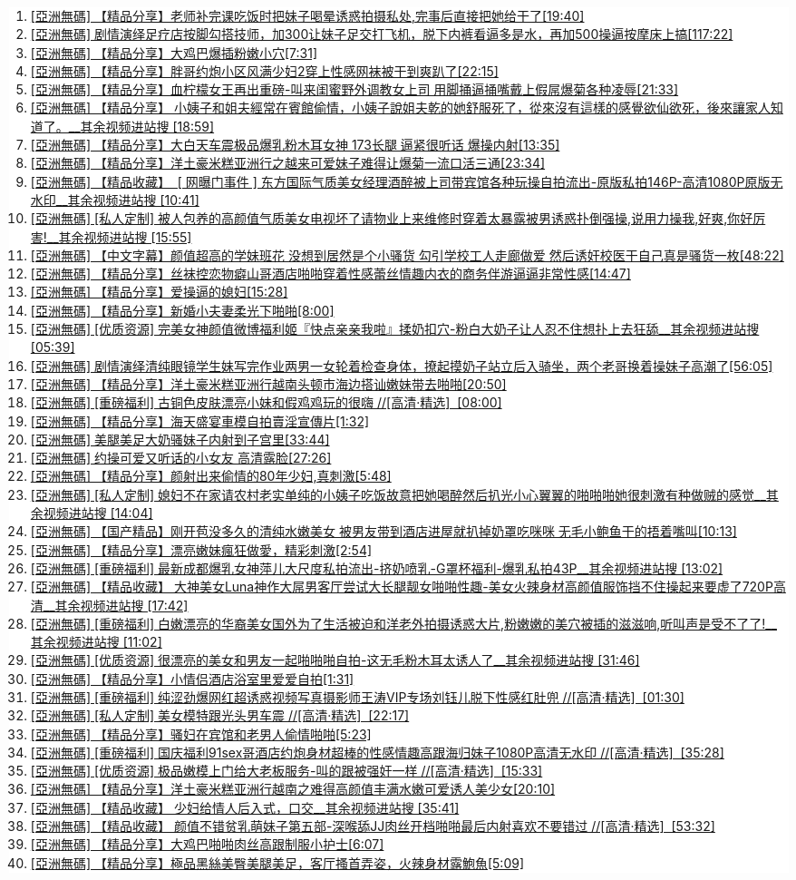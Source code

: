 1. [ [亞洲無碼] 【精品分享】老师补完课吃饭时把妹子喝晕诱惑拍摄私处,完事后直接把她给干了[19:40] ]( https://ooaa032.com/play/video.php?id=73)
1. [ [亞洲無碼] 剧情演绎足疗店按脚勾搭技师，加300让妹子足交打飞机，脱下内裤看逼多是水，再加500操逼按摩床上搞[117:22] ]( http://111.thumbplus.com/embed/12125/)
1. [ [亞洲無碼] 【精品分享】大鸡巴爆插粉嫩小穴[7:31] ]( https://ooaa032.com/play/video.php?id=69)
1. [ [亞洲無碼] 【精品分享】胖哥约炮小区风满少妇2穿上性感网袜被干到爽趴了[22:15] ]( https://ooaa032.com/play/video.php?id=59)
1. [ [亞洲無碼] 【精品分享】血柠檬女王再出重磅-叫来闺蜜野外调教女上司 用脚捅逼捅嘴戴上假屌爆菊各种凌辱[21:33] ]( https://ooaa032.com/play/video.php?id=72)
1. [ [亞洲無碼] 【精品分享】 小姨子和姐夫經常在賓館偷情，小姨子說姐夫乾的她舒服死了，從來沒有這樣的感覺欲仙欲死，後來讓家人知道了。__其余视频进站搜 [18:59] ]( https://ssp51.cc/bbsembed/1024bd7f31f8f2b5ad35b0c48a47a3a885f2?id=2793)
1. [ [亞洲無碼] 【精品分享】大白天车震极品爆乳粉木耳女神 173长腿 逼紧很听话 爆操内射[13:35] ]( https://ooaa032.com/play/video.php?id=76)
1. [ [亞洲無碼] 【精品分享】洋土豪米糕亚洲行之越来可爱妹子难得让爆菊一流口活三通[23:34] ]( https://ooaa032.com/play/video.php?id=87)
1. [ [亞洲無碼] 【精品收藏】&nbsp; [ 网曝门事件 ] 东方国际气质美女经理酒醉被上司带宾馆各种玩操自拍流出-原版私拍146P-高清1080P原版无水印__其余视频进站搜 [10:41] ]( https://ssp51.cc/bbsembed/1024c3990018c09bfd47aa14333f39158c21?id=337)
1. [ [亞洲無碼] [私人定制] 被人包养的高颜值气质美女电视坏了请物业上来维修时穿着太暴露被男诱惑扑倒强操,说用力操我,好爽,你好厉害!__其余视频进站搜 [15:55] ]( https://ssp51.cc/bbsembed/10240f921e026a7760ca4f0fa3f003321e59?id=5891)
1. [ [亞洲無碼] 【中文字幕】颜值超高的学妹班花 没想到居然是个小骚货 勾引学校工人走廊做爱 然后诱奸校医干自己真是骚货一枚[48:22] ]( http://111.thumbfox.com/embed/235653/)
1. [ [亞洲無碼] 【精品分享】丝袜控恋物癖山哥酒店啪啪穿着性感蕾丝情趣内衣的商务伴游逼逼非常性感[14:47] ]( https://ooaa032.com/play/video.php?id=75)
1. [ [亞洲無碼] 【精品分享】爱操逼的媳妇[15:28] ]( https://ooaa032.com/play/video.php?id=74)
1. [ [亞洲無碼] 【精品分享】新婚小夫妻柔光下啪啪[8:00] ]( https://ooaa032.com/play/video.php?id=67)
1. [ [亞洲無碼] [优质资源] 完美女神颜值微博福利姬『快点亲亲我啦』揉奶扣穴-粉白大奶子让人忍不住想扑上去狂舔__其余视频进站搜 [05:39] ]( https://ssp51.cc/bbsembed/1024b3077556be458597b6125618b0edaadc?id=2627)
1. [ [亞洲無碼] 剧情演绎清纯眼镜学生妹写完作业两男一女轮着检查身体，撩起摸奶子站立后入骑坐，两个老哥换着操妹子高潮了[56:05] ]( http://111.thumbplus.com/embed/12124/)
1. [ [亞洲無碼] 【精品分享】洋土豪米糕亚洲行越南头顿市海边搭讪嫩妹带去啪啪[20:50] ]( https://ooaa032.com/play/video.php?id=88)
1. [ [亞洲無碼] [重磅福利] 古铜色皮肤漂亮小妹和假鸡鸡玩的很嗨 //[高清·精选]&nbsp; [08:00] ]( https://ssp51.cc/bbsembed/10245ecdccd993850c2507e0b6e4fbc07d74?id=1867)
1. [ [亞洲無碼] 【精品分享】海天盛宴車模自拍賣淫宣傳片[1:32] ]( https://ooaa032.com/play/video.php?id=58)
1. [ [亞洲無碼] 美腿美足大奶骚妹子内射到子宫里[33:44] ]( http://www.99b35.com/embed/127015)
1. [ [亞洲無碼] 约操可爱又听话的小女友 高清露脸[27:26] ]( http://www.99b35.com/embed/127012)
1. [ [亞洲無碼] 【精品分享】颜射出来偷情的80年少妇,真刺激[5:48] ]( https://ooaa032.com/play/video.php?id=65)
1. [ [亞洲無碼] [私人定制] 媳妇不在家请农村老实单纯的小姨子吃饭故意把她喝醉然后扒光小心翼翼的啪啪啪她很刺激有种做贼的感觉__其余视频进站搜 [14:04] ]( https://ssp51.cc/bbsembed/10249b2b0c03ed93ee5f760dd284b224355f?id=2567)
1. [ [亞洲無碼] 【国产精品】刚开苞没多久的清纯水嫩美女 被男友带到酒店进屋就扒掉奶罩吃咪咪 无毛小鲍鱼干的捂着嘴叫[10:13] ]( https://www.888dav.com/vod/190029/)
1. [ [亞洲無碼] 【精品分享】漂亮嫩妹瘋狂做愛，精彩刺激[2:54] ]( https://ooaa032.com/play/video.php?id=56)
1. [ [亞洲無碼] [重磅福利] 最新成都爆乳女神萍儿大尺度私拍流出-挤奶喷乳-G罩杯福利-爆乳私拍43P__其余视频进站搜 [13:02] ]( https://ssp51.cc/bbsembed/1024dae7e1ef48a29ef90dfe28a6ee03d7dd?id=3735)
1. [ [亞洲無碼] 【精品收藏】 大神美女Luna神作大屌男客厅尝试大长腿靓女啪啪性趣-美女火辣身材高颜值服饰挡不住操起来要虚了720P高清__其余视频进站搜 [17:42] ]( https://ssp51.cc/bbsembed/10249891afd3feaf052a787f1e777871badd?id=2365)
1. [ [亞洲無碼] [重磅福利] 白嫩漂亮的华裔美女国外为了生活被迫和洋老外拍摄诱惑大片,粉嫩嫩的美穴被插的滋滋响,听叫声是受不了了!__其余视频进站搜 [11:02] ]( https://ssp51.cc/bbsembed/1024b88b3da83607eedb762b13084ebb1cb0?id=4944)
1. [ [亞洲無碼] [优质资源] 很漂亮的美女和男友一起啪啪啪自拍-这无毛粉木耳太诱人了__其余视频进站搜 [31:46] ]( https://ssp51.cc/bbsembed/1024c103a5b47bbefd39f1a962705aaaacba?id=3068)
1. [ [亞洲無碼] 【精品分享】小情侣酒店浴室里爱爱自拍[1:31] ]( https://ooaa032.com/play/video.php?id=55)
1. [ [亞洲無碼] [重磅福利] 纯涩劲爆网红超诱惑视频写真摄影师王涛VIP专场刘钰儿脱下性感红肚兜 //[高清·精选]&nbsp; [01:30] ]( https://ssp51.cc/bbsembed/1024eb43b6daa93964041642dc262292e4c0?id=5444)
1. [ [亞洲無碼] [私人定制] 美女模特跟光头男车震 //[高清·精选]&nbsp; [22:17] ]( https://ssp51.cc/bbsembed/1024516c20dd82cda469464125618bf45d52?id=5638)
1. [ [亞洲無碼] 【精品分享】骚妇在宾馆和老男人偷情啪啪[5:23] ]( https://ooaa032.com/play/video.php?id=64)
1. [ [亞洲無碼] [重磅福利] 国庆福利91sex哥酒店约炮身材超棒的性感情趣高跟海归妹子1080P高清无水印 //[高清·精选]&nbsp; [35:28] ]( https://ssp51.cc/bbsembed/102477d21b0d28b67acb0570bb58e87d0b08?id=2123)
1. [ [亞洲無碼] [优质资源] 极品嫩模上门给大老板服务-叫的跟被强奸一样 //[高清·精选]&nbsp; [15:33] ]( https://ssp51.cc/bbsembed/10245a045e922a4af8b40454c06901fc1cef?id=4139)
1. [ [亞洲無碼] 【精品分享】洋土豪米糕亚洲行越南之难得高颜值丰满水嫩可爱诱人美少女[20:10] ]( https://ooaa032.com/play/video.php?id=90)
1. [ [亞洲無碼] 【精品收藏】 少妇给情人后入式，口交__其余视频进站搜 [35:41] ]( https://ssp51.cc/bbsembed/10245b2db73caba2df98667abd1af691e96b?id=2872)
1. [ [亞洲無碼] 【精品收藏】 颜值不错贫乳萌妹子第五部-深喉舔JJ肉丝开档啪啪最后内射喜欢不要错过 //[高清·精选]&nbsp; [53:32] ]( https://ssp51.cc/bbsembed/102450176eef2c2a08b76515b4a896252a6f?id=6549)
1. [ [亞洲無碼] 【精品分享】大鸡巴啪啪肉丝高跟制服小护士[6:07] ]( https://ooaa032.com/play/video.php?id=63)
1. [ [亞洲無碼] 【精品分享】極品黑絲美臀美腿美足，客厅搔首弄姿，火辣身材露鮑魚[5:09] ]( https://ooaa032.com/play/video.php?id=66)